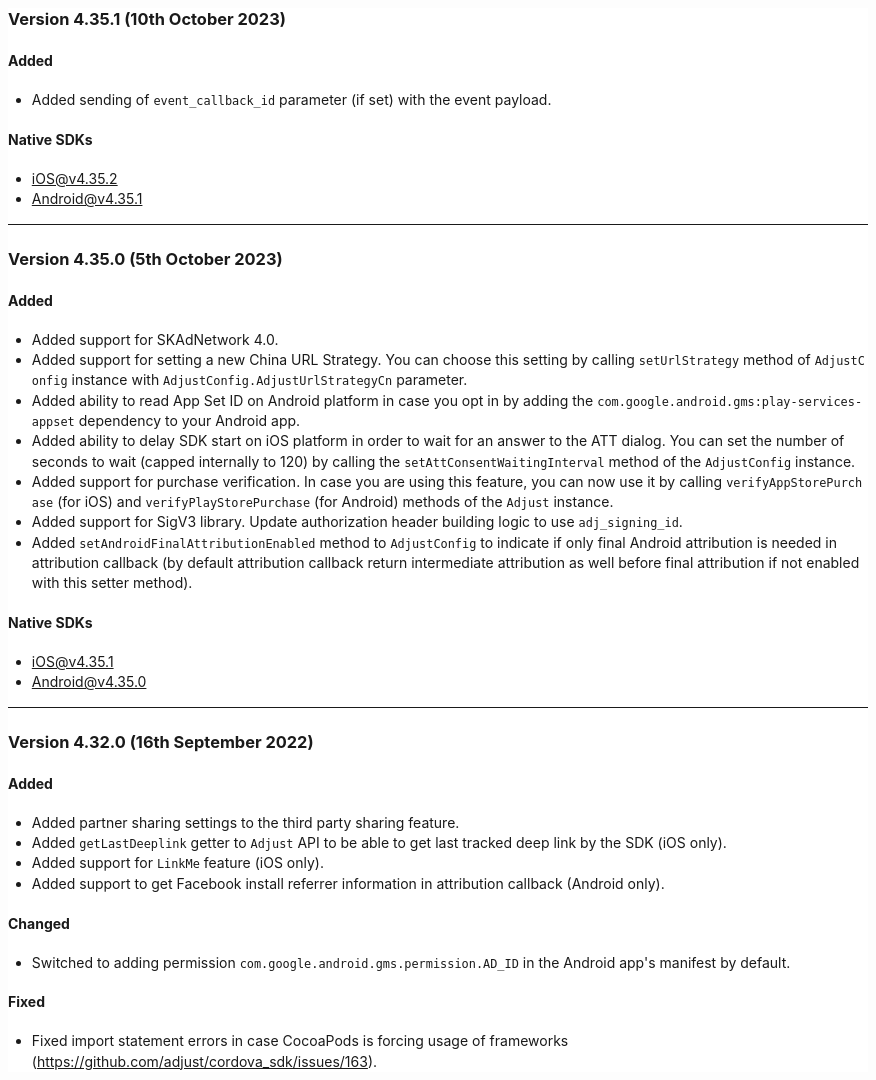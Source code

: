 
### Version 4.35.1 (10th October 2023)
#### Added
- Added sending of `event_callback_id` parameter (if set) with the event payload.

#### Native SDKs
- [iOS@v4.35.2][ios_sdk_v4.35.2]
- [Android@v4.35.1][android_sdk_v4.35.1]

---

### Version 4.35.0 (5th October 2023)
#### Added
- Added support for SKAdNetwork 4.0.
- Added support for setting a new China URL Strategy. You can choose this setting by calling `setUrlStrategy` method of `AdjustConfig` instance with `AdjustConfig.AdjustUrlStrategyCn` parameter.
- Added ability to read App Set ID on Android platform in case you opt in by adding the `com.google.android.gms:play-services-appset` dependency to your Android app.
- Added ability to delay SDK start on iOS platform in order to wait for an answer to the ATT dialog. You can set the number of seconds to wait (capped internally to 120) by calling the `setAttConsentWaitingInterval` method of the `AdjustConfig` instance.
- Added support for purchase verification. In case you are using this feature, you can now use it by calling `verifyAppStorePurchase` (for iOS) and `verifyPlayStorePurchase` (for Android) methods of the `Adjust` instance.
- Added support for SigV3 library. Update authorization header building logic to use `adj_signing_id`.
- Added `setAndroidFinalAttributionEnabled` method to `AdjustConfig` to indicate if only final Android attribution is needed in attribution callback (by default attribution callback return intermediate attribution as well before final attribution if not enabled with this setter method).

#### Native SDKs
- [iOS@v4.35.1][ios_sdk_v4.35.1]
- [Android@v4.35.0][android_sdk_v4.35.0]

---

### Version 4.32.0 (16th September 2022)
#### Added
- Added partner sharing settings to the third party sharing feature.
- Added `getLastDeeplink` getter to `Adjust` API to be able to get last tracked deep link by the SDK (iOS only).
- Added support for `LinkMe` feature (iOS only).
- Added support to get Facebook install referrer information in attribution callback (Android only).

#### Changed
- Switched to adding permission `com.google.android.gms.permission.AD_ID` in the Android app's manifest by default.

#### Fixed
- Fixed import statement errors in case CocoaPods is forcing usage of frameworks (https://github.com/adjust/cordova_sdk/issues/163).


[ios_sdk_v3.4.0]: https://github.com/adjust/ios_sdk/tree/v3.4.0
[ios_sdk_v4.2.7]: https://github.com/adjust/ios_sdk/tree/v4.2.7
[ios_sdk_v4.4.1]: https://github.com/adjust/ios_sdk/tree/v4.4.1
[ios_sdk_v4.5.0]: https://github.com/adjust/ios_sdk/tree/v4.5.0
[ios_sdk_v4.5.4]: https://github.com/adjust/ios_sdk/tree/v4.5.4
[ios_sdk_v4.10.2]: https://github.com/adjust/ios_sdk/tree/v4.10.2
[ios_sdk_v4.10.3]: https://github.com/adjust/ios_sdk/tree/v4.10.3
[ios_sdk_v4.11.0]: https://github.com/adjust/ios_sdk/tree/v4.11.0
[ios_sdk_v4.11.3]: https://github.com/adjust/ios_sdk/tree/v4.11.3
[ios_sdk_v4.11.4]: https://github.com/adjust/ios_sdk/tree/v4.11.4
[ios_sdk_v4.11.5]: https://github.com/adjust/ios_sdk/tree/v4.11.5
[ios_sdk_v4.12.1]: https://github.com/adjust/ios_sdk/tree/v4.12.1
[ios_sdk_v4.12.3]: https://github.com/adjust/ios_sdk/tree/v4.12.3
[ios_sdk_v4.13.0]: https://github.com/adjust/ios_sdk/tree/v4.13.0
[ios_sdk_v4.14.1]: https://github.com/adjust/ios_sdk/tree/v4.14.1
[ios_sdk_v4.15.0]: https://github.com/adjust/ios_sdk/tree/v4.15.0
[ios_sdk_v4.17.1]: https://github.com/adjust/ios_sdk/tree/v4.17.1
[ios_sdk_v4.18.0]: https://github.com/adjust/ios_sdk/tree/v4.18.0
[ios_sdk_v4.21.0]: https://github.com/adjust/ios_sdk/tree/v4.21.0
[ios_sdk_v4.21.1]: https://github.com/adjust/ios_sdk/tree/v4.21.1
[ios_sdk_v4.21.3]: https://github.com/adjust/ios_sdk/tree/v4.21.3
[ios_sdk_v4.22.1]: https://github.com/adjust/ios_sdk/tree/v4.22.1
[ios_sdk_v4.23.0]: https://github.com/adjust/ios_sdk/tree/v4.23.0
[ios_sdk_v4.26.1]: https://github.com/adjust/ios_sdk/tree/v4.26.1
[ios_sdk_v4.28.0]: https://github.com/adjust/ios_sdk/tree/v4.28.0
[ios_sdk_v4.29.4]: https://github.com/adjust/ios_sdk/tree/v4.29.4
[ios_sdk_v4.29.6]: https://github.com/adjust/ios_sdk/tree/v4.29.6
[ios_sdk_v4.30.0]: https://github.com/adjust/ios_sdk/tree/v4.30.0
[ios_sdk_v4.32.0]: https://github.com/adjust/ios_sdk/tree/v4.32.0
[ios_sdk_v4.35.1]: https://github.com/adjust/ios_sdk/tree/v4.35.1
[ios_sdk_v4.35.2]: https://github.com/adjust/ios_sdk/tree/v4.35.2
[ios_sdk_v4.37.0]: https://github.com/adjust/ios_sdk/tree/v4.37.0
[ios_sdk_v4.38.0]: https://github.com/adjust/ios_sdk/tree/v4.38.0
[ios_sdk_v4.38.2]: https://github.com/adjust/ios_sdk/tree/v4.38.2
[ios_sdk_v5.0.0]: https://github.com/adjust/ios_sdk/tree/v5.0.0
[ios_sdk_v5.0.1]: https://github.com/adjust/ios_sdk/tree/v5.0.1
[ios_sdk_v5.1.0]: https://github.com/adjust/ios_sdk/tree/v5.1.0
[ios_sdk_v5.4.0]: https://github.com/adjust/ios_sdk/tree/v5.4.0
[android_sdk_v3.5.0]: https://github.com/adjust/android_sdk/tree/v3.5.0
[android_sdk_v4.1.0]: https://github.com/adjust/android_sdk/tree/v4.1.0
[android_sdk_v4.1.3]: https://github.com/adjust/android_sdk/tree/v4.1.3
[android_sdk_v4.2.0]: https://github.com/adjust/android_sdk/tree/v4.2.0
[android_sdk_v4.2.3]: https://github.com/adjust/android_sdk/tree/v4.2.3
[android_sdk_v4.10.2]: https://github.com/adjust/android_sdk/tree/v4.10.2
[android_sdk_v4.10.4]: https://github.com/adjust/android_sdk/tree/v4.10.4
[android_sdk_v4.11.0]: https://github.com/adjust/android_sdk/tree/v4.11.0
[android_sdk_v4.11.1]: https://github.com/adjust/android_sdk/tree/v4.11.1
[android_sdk_v4.11.3]: https://github.com/adjust/android_sdk/tree/v4.11.3
[android_sdk_v4.11.4]: https://github.com/adjust/android_sdk/tree/v4.11.4
[android_sdk_v4.12.0]: https://github.com/adjust/android_sdk/tree/v4.12.0
[android_sdk_v4.12.1]: https://github.com/adjust/android_sdk/tree/v4.12.1
[android_sdk_v4.12.4]: https://github.com/adjust/android_sdk/tree/v4.12.4
[android_sdk_v4.13.0]: https://github.com/adjust/android_sdk/tree/v4.13.0
[android_sdk_v4.14.0]: https://github.com/adjust/android_sdk/tree/v4.14.0
[android_sdk_v4.15.0]: https://github.com/adjust/android_sdk/tree/v4.15.0
[android_sdk_v4.17.0]: https://github.com/adjust/android_sdk/tree/v4.17.0
[android_sdk_v4.18.0]: https://github.com/adjust/android_sdk/tree/v4.18.0
[android_sdk_v4.21.0]: https://github.com/adjust/android_sdk/tree/v4.21.0
[android_sdk_v4.21.1]: https://github.com/adjust/android_sdk/tree/v4.21.1
[android_sdk_v4.22.0]: https://github.com/adjust/android_sdk/tree/v4.22.0
[android_sdk_v4.24.0]: https://github.com/adjust/android_sdk/tree/v4.24.0
[android_sdk_v4.26.2]: https://github.com/adjust/android_sdk/tree/v4.26.2
[android_sdk_v4.27.0]: https://github.com/adjust/android_sdk/tree/v4.27.0
[android_sdk_v4.28.4]: https://github.com/adjust/android_sdk/tree/v4.28.4
[android_sdk_v4.28.5]: https://github.com/adjust/android_sdk/tree/v4.28.5
[android_sdk_v4.30.1]: https://github.com/adjust/android_sdk/tree/v4.30.1
[android_sdk_v4.32.0]: https://github.com/adjust/android_sdk/tree/v4.32.0
[android_sdk_v4.35.0]: https://github.com/adjust/android_sdk/tree/v4.35.0
[android_sdk_v4.35.1]: https://github.com/adjust/android_sdk/tree/v4.35.1
[android_sdk_v4.38.0]: https://github.com/adjust/android_sdk/tree/v4.38.0
[android_sdk_v4.38.3]: https://github.com/adjust/android_sdk/tree/v4.38.3
[android_sdk_v5.0.0]: https://github.com/adjust/android_sdk/tree/v5.0.0
[android_sdk_v5.0.1]: https://github.com/adjust/android_sdk/tree/v5.0.1
[android_sdk_v5.0.2]: https://github.com/adjust/android_sdk/tree/v5.0.2
[android_sdk_v5.1.0]: https://github.com/adjust/android_sdk/tree/v5.1.0
[android_sdk_v5.4.0]: https://github.com/adjust/android_sdk/tree/v5.4.0